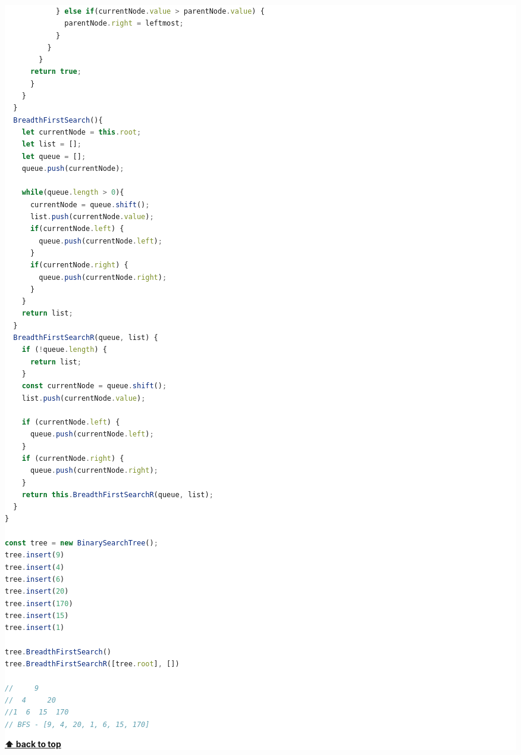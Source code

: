 ```javascript
            } else if(currentNode.value > parentNode.value) {
              parentNode.right = leftmost;
            }
          }
        }
      return true;
      }
    }
  }
  BreadthFirstSearch(){
    let currentNode = this.root;
    let list = [];
    let queue = [];
    queue.push(currentNode);

    while(queue.length > 0){
      currentNode = queue.shift();
      list.push(currentNode.value);
      if(currentNode.left) {
        queue.push(currentNode.left);
      }
      if(currentNode.right) {
        queue.push(currentNode.right);
      }
    }
    return list;
  }
  BreadthFirstSearchR(queue, list) {
    if (!queue.length) {
      return list;
    }
    const currentNode = queue.shift();
    list.push(currentNode.value);
    
    if (currentNode.left) {
      queue.push(currentNode.left);
    }
    if (currentNode.right) {
      queue.push(currentNode.right);
    }
    return this.BreadthFirstSearchR(queue, list);
  }
}

const tree = new BinarySearchTree();
tree.insert(9)
tree.insert(4)
tree.insert(6)
tree.insert(20)
tree.insert(170)
tree.insert(15)
tree.insert(1)

tree.BreadthFirstSearch()
tree.BreadthFirstSearchR([tree.root], [])

//     9
//  4     20
//1  6  15  170
// BFS - [9, 4, 20, 1, 6, 15, 170]
```
**[⬆ back to top](#table-of-contents)**
